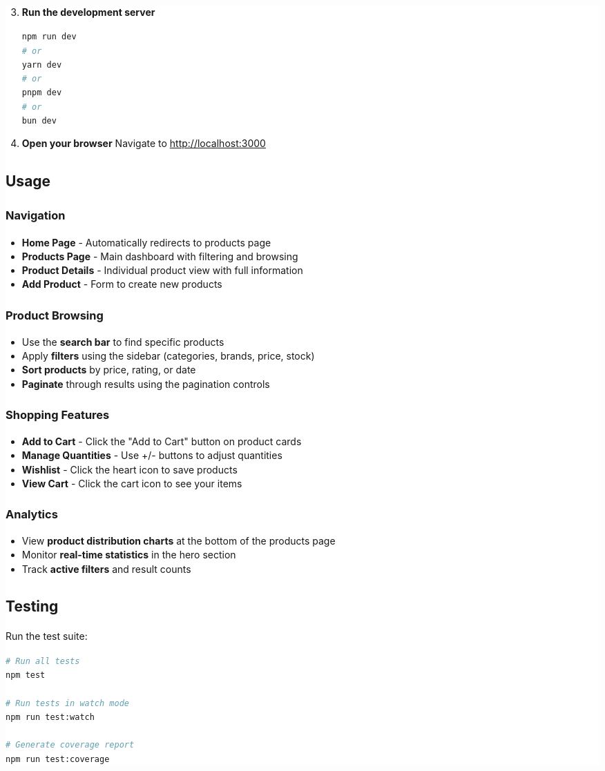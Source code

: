3. **Run the development server**

   ```bash
   npm run dev
   # or
   yarn dev
   # or
   pnpm dev
   # or
   bun dev
   ```

4. **Open your browser**
   Navigate to [http://localhost:3000](http://localhost:3000)

## Usage

### Navigation

- **Home Page** - Automatically redirects to products page
- **Products Page** - Main dashboard with filtering and browsing
- **Product Details** - Individual product view with full information
- **Add Product** - Form to create new products

### Product Browsing

- Use the **search bar** to find specific products
- Apply **filters** using the sidebar (categories, brands, price, stock)
- **Sort products** by price, rating, or date
- **Paginate** through results using the pagination controls

### Shopping Features

- **Add to Cart** - Click the "Add to Cart" button on product cards
- **Manage Quantities** - Use +/- buttons to adjust quantities
- **Wishlist** - Click the heart icon to save products
- **View Cart** - Click the cart icon to see your items

### Analytics

- View **product distribution charts** at the bottom of the products page
- Monitor **real-time statistics** in the hero section
- Track **active filters** and result counts

## Testing

Run the test suite:

```bash
# Run all tests
npm test

# Run tests in watch mode
npm run test:watch

# Generate coverage report
npm run test:coverage
```
